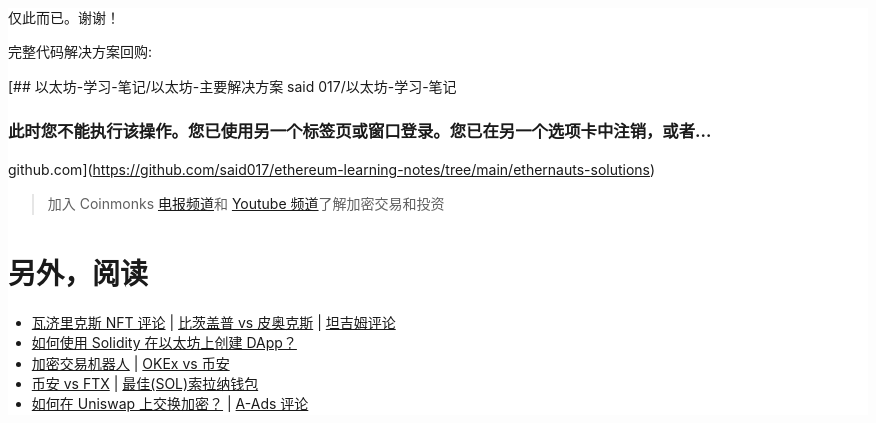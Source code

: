 仅此而已。谢谢！

完整代码解决方案回购:

[](https://github.com/said017/ethereum-learning-notes/tree/main/ethernauts-solutions) [## 以太坊-学习-笔记/以太坊-主要解决方案 said 017/以太坊-学习-笔记

### 此时您不能执行该操作。您已使用另一个标签页或窗口登录。您已在另一个选项卡中注销，或者…

github.com](https://github.com/said017/ethereum-learning-notes/tree/main/ethernauts-solutions) 

> 加入 Coinmonks [电报频道](https://t.me/coincodecap)和 [Youtube 频道](https://www.youtube.com/c/coinmonks/videos)了解加密交易和投资

# 另外，阅读

*   [瓦济里克斯 NFT 评论](https://coincodecap.com/wazirx-nft-review) | [比茨盖普 vs 皮奥克斯](https://coincodecap.com/bitsgap-vs-pionex) | [坦吉姆评论](https://coincodecap.com/tangem-wallet-review)
*   [如何使用 Solidity 在以太坊上创建 DApp？](https://coincodecap.com/create-a-dapp-on-ethereum-using-solidity)
*   [加密交易机器人](/coinmonks/crypto-trading-bot-c2ffce8acb2a) | [OKEx vs 币安](https://coincodecap.com/okex-vs-binance)
*   [币安 vs FTX](https://coincodecap.com/binance-vs-ftx) | [最佳(SOL)索拉纳钱包](https://coincodecap.com/solana-wallets)
*   [如何在 Uniswap 上交换加密？](https://coincodecap.com/swap-crypto-on-uniswap) | [A-Ads 评论](https://coincodecap.com/a-ads-review)